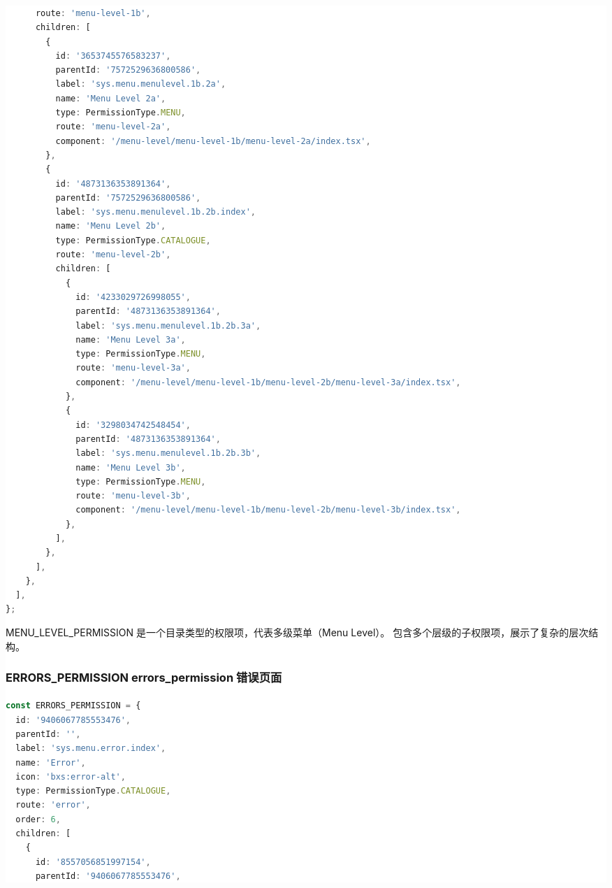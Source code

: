 ```typescript
      route: 'menu-level-1b',
      children: [
        {
          id: '3653745576583237',
          parentId: '7572529636800586',
          label: 'sys.menu.menulevel.1b.2a',
          name: 'Menu Level 2a',
          type: PermissionType.MENU,
          route: 'menu-level-2a',
          component: '/menu-level/menu-level-1b/menu-level-2a/index.tsx',
        },
        {
          id: '4873136353891364',
          parentId: '7572529636800586',
          label: 'sys.menu.menulevel.1b.2b.index',
          name: 'Menu Level 2b',
          type: PermissionType.CATALOGUE,
          route: 'menu-level-2b',
          children: [
            {
              id: '4233029726998055',
              parentId: '4873136353891364',
              label: 'sys.menu.menulevel.1b.2b.3a',
              name: 'Menu Level 3a',
              type: PermissionType.MENU,
              route: 'menu-level-3a',
              component: '/menu-level/menu-level-1b/menu-level-2b/menu-level-3a/index.tsx',
            },
            {
              id: '3298034742548454',
              parentId: '4873136353891364',
              label: 'sys.menu.menulevel.1b.2b.3b',
              name: 'Menu Level 3b',
              type: PermissionType.MENU,
              route: 'menu-level-3b',
              component: '/menu-level/menu-level-1b/menu-level-2b/menu-level-3b/index.tsx',
            },
          ],
        },
      ],
    },
  ],
};
```

MENU_LEVEL_PERMISSION 是一个目录类型的权限项，代表多级菜单（Menu Level）。
包含多个层级的子权限项，展示了复杂的层次结构。

### ERRORS_PERMISSION errors_permission 错误页面

```typescript
const ERRORS_PERMISSION = {
  id: '9406067785553476',
  parentId: '',
  label: 'sys.menu.error.index',
  name: 'Error',
  icon: 'bxs:error-alt',
  type: PermissionType.CATALOGUE,
  route: 'error',
  order: 6,
  children: [
    {
      id: '8557056851997154',
      parentId: '9406067785553476',
```